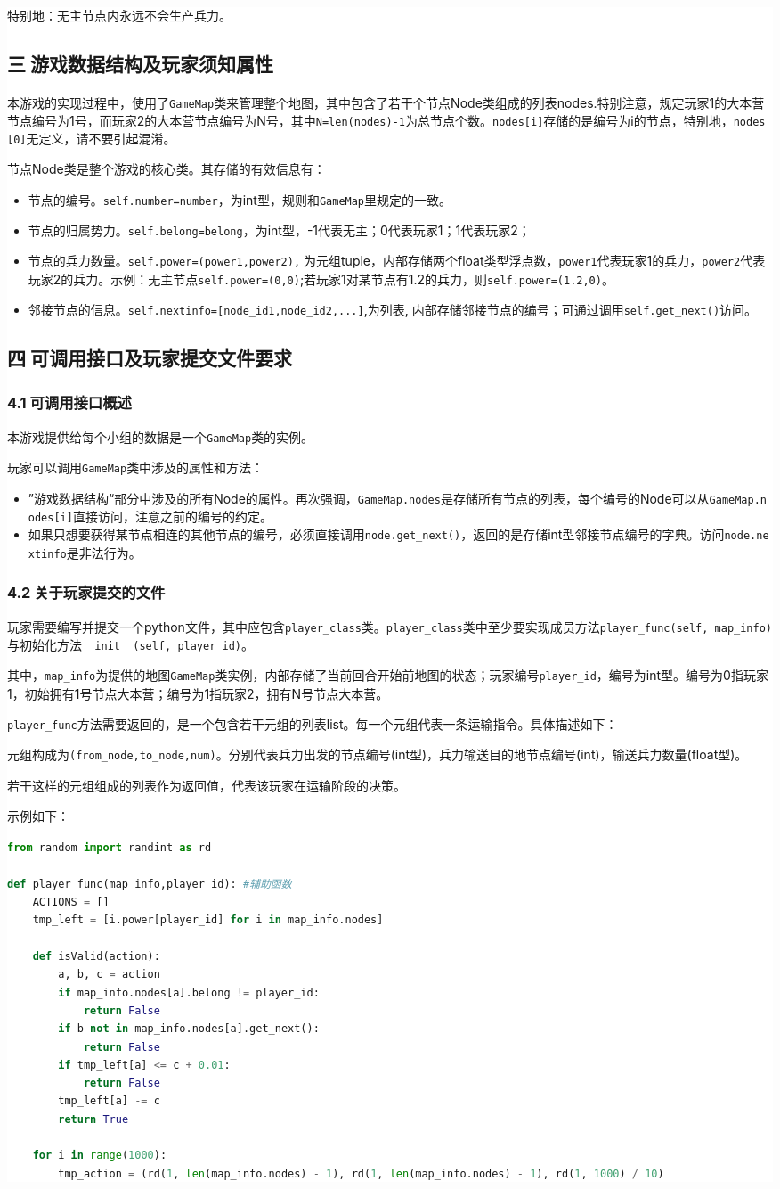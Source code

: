 特别地：无主节点内永远不会生产兵力。



## 三 游戏数据结构及玩家须知属性

本游戏的实现过程中，使用了`GameMap`类来管理整个地图，其中包含了若干个节点Node类组成的列表nodes.特别注意，规定玩家1的大本营节点编号为1号，而玩家2的大本营节点编号为N号，其中`N=len(nodes)-1`为总节点个数。`nodes[i]`存储的是编号为i的节点，特别地，`nodes[0]`无定义，请不要引起混淆。

节点Node类是整个游戏的核心类。其存储的有效信息有：

- 节点的编号。`self.number=number`，为int型，规则和`GameMap`里规定的一致。

- 节点的归属势力。`self.belong=belong`，为int型，-1代表无主；0代表玩家1；1代表玩家2；

- 节点的兵力数量。`self.power=(power1,power2),` 为元组tuple，内部存储两个float类型浮点数，`power1`代表玩家1的兵力，`power2`代表玩家2的兵力。示例：无主节点`self.power=(0,0)`;若玩家1对某节点有1.2的兵力，则`self.power=(1.2,0)`。

- 邻接节点的信息。`self.nextinfo=[node_id1,node_id2,...]`,为列表, 内部存储邻接节点的编号；可通过调用`self.get_next()`访问。

  

## 四 可调用接口及玩家提交文件要求

### 4.1 可调用接口概述

本游戏提供给每个小组的数据是一个`GameMap`类的实例。

玩家可以调用`GameMap`类中涉及的属性和方法：

- ”游戏数据结构“部分中涉及的所有Node的属性。再次强调，`GameMap.nodes`是存储所有节点的列表，每个编号的Node可以从`GameMap.nodes[i]`直接访问，注意之前的编号的约定。
- 如果只想要获得某节点相连的其他节点的编号，必须直接调用`node.get_next()`，返回的是存储int型邻接节点编号的字典。访问`node.nextinfo`是非法行为。

### 4.2 关于玩家提交的文件

玩家需要编写并提交一个python文件，其中应包含`player_class`类。`player_class`类中至少要实现成员方法`player_func(self, map_info)`与初始化方法`__init__(self, player_id)`。

其中，`map_info`为提供的地图`GameMap`类实例，内部存储了当前回合开始前地图的状态；玩家编号`player_id`，编号为int型。编号为0指玩家1，初始拥有1号节点大本营；编号为1指玩家2，拥有N号节点大本营。

`player_func`方法需要返回的，是一个包含若干元组的列表list。每一个元组代表一条运输指令。具体描述如下：

元组构成为`(from_node,to_node,num)`。分别代表兵力出发的节点编号(int型)，兵力输送目的地节点编号(int)，输送兵力数量(float型)。

若干这样的元组组成的列表作为返回值，代表该玩家在运输阶段的决策。

示例如下：

```python
from random import randint as rd

def player_func(map_info,player_id): #辅助函数
    ACTIONS = []
    tmp_left = [i.power[player_id] for i in map_info.nodes]

    def isValid(action):
        a, b, c = action
        if map_info.nodes[a].belong != player_id:
            return False
        if b not in map_info.nodes[a].get_next():
            return False
        if tmp_left[a] <= c + 0.01:
            return False
        tmp_left[a] -= c
        return True

    for i in range(1000):
        tmp_action = (rd(1, len(map_info.nodes) - 1), rd(1, len(map_info.nodes) - 1), rd(1, 1000) / 10)
```